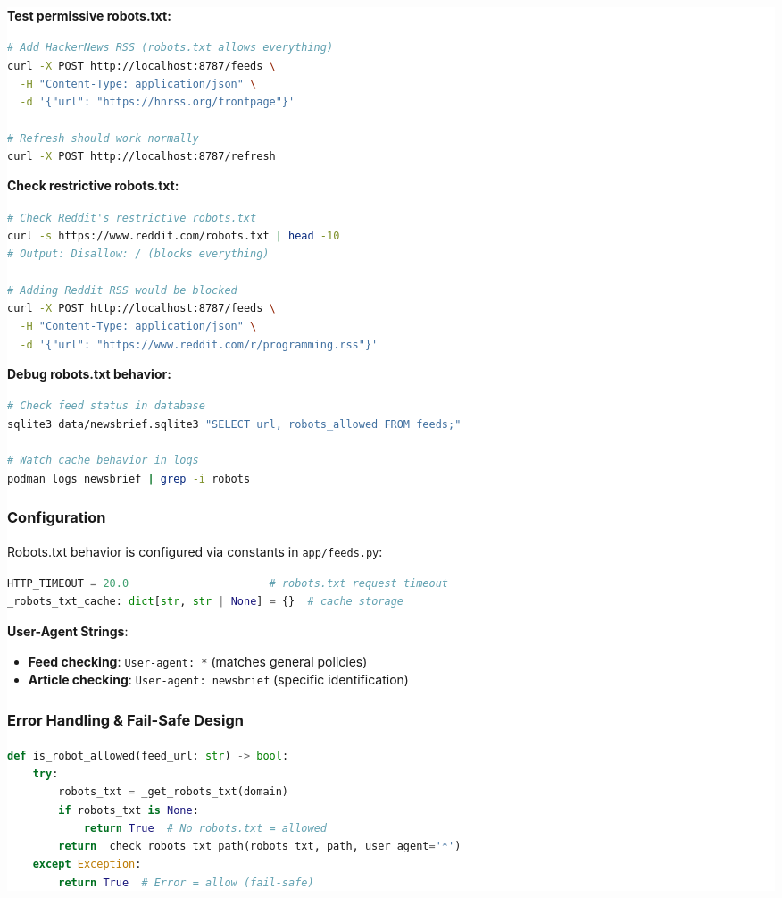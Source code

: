 **Test permissive robots.txt:**

```bash
# Add HackerNews RSS (robots.txt allows everything)
curl -X POST http://localhost:8787/feeds \
  -H "Content-Type: application/json" \
  -d '{"url": "https://hnrss.org/frontpage"}'

# Refresh should work normally
curl -X POST http://localhost:8787/refresh
```

**Check restrictive robots.txt:**

```bash
# Check Reddit's restrictive robots.txt
curl -s https://www.reddit.com/robots.txt | head -10
# Output: Disallow: / (blocks everything)

# Adding Reddit RSS would be blocked
curl -X POST http://localhost:8787/feeds \
  -H "Content-Type: application/json" \
  -d '{"url": "https://www.reddit.com/r/programming.rss"}'
```

**Debug robots.txt behavior:**

```bash
# Check feed status in database
sqlite3 data/newsbrief.sqlite3 "SELECT url, robots_allowed FROM feeds;"

# Watch cache behavior in logs
podman logs newsbrief | grep -i robots
```

### **Configuration**

Robots.txt behavior is configured via constants in `app/feeds.py`:

```python
HTTP_TIMEOUT = 20.0                      # robots.txt request timeout  
_robots_txt_cache: dict[str, str | None] = {}  # cache storage
```

**User-Agent Strings**:
- **Feed checking**: `User-agent: *` (matches general policies)
- **Article checking**: `User-agent: newsbrief` (specific identification)

### **Error Handling & Fail-Safe Design**

```python
def is_robot_allowed(feed_url: str) -> bool:
    try:
        robots_txt = _get_robots_txt(domain)
        if robots_txt is None:
            return True  # No robots.txt = allowed
        return _check_robots_txt_path(robots_txt, path, user_agent='*')
    except Exception:
        return True  # Error = allow (fail-safe)
```
